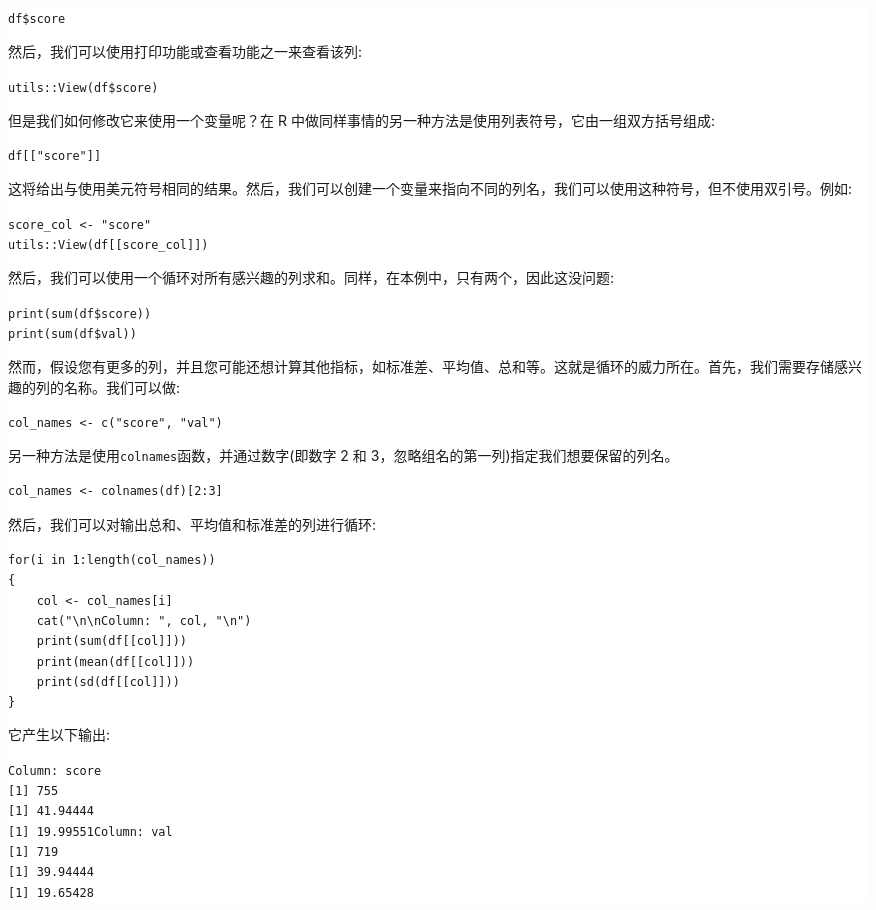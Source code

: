 ```
df$score
```

然后，我们可以使用打印功能或查看功能之一来查看该列:

```
utils::View(df$score)
```

但是我们如何修改它来使用一个变量呢？在 R 中做同样事情的另一种方法是使用列表符号，它由一组双方括号组成:

```
df[["score"]]
```

这将给出与使用美元符号相同的结果。然后，我们可以创建一个变量来指向不同的列名，我们可以使用这种符号，但不使用双引号。例如:

```
score_col <- "score"
utils::View(df[[score_col]])
```

然后，我们可以使用一个循环对所有感兴趣的列求和。同样，在本例中，只有两个，因此这没问题:

```
print(sum(df$score))
print(sum(df$val))
```

然而，假设您有更多的列，并且您可能还想计算其他指标，如标准差、平均值、总和等。这就是循环的威力所在。首先，我们需要存储感兴趣的列的名称。我们可以做:

```
col_names <- c("score", "val")
```

另一种方法是使用`colnames`函数，并通过数字(即数字 2 和 3，忽略组名的第一列)指定我们想要保留的列名。

```
col_names <- colnames(df)[2:3]
```

然后，我们可以对输出总和、平均值和标准差的列进行循环:

```
for(i in 1:length(col_names))
{
    col <- col_names[i]
    cat("\n\nColumn: ", col, "\n")
    print(sum(df[[col]]))
    print(mean(df[[col]]))
    print(sd(df[[col]]))
}
```

它产生以下输出:

```
Column: score
[1] 755
[1] 41.94444
[1] 19.99551Column: val
[1] 719
[1] 39.94444
[1] 19.65428
```
